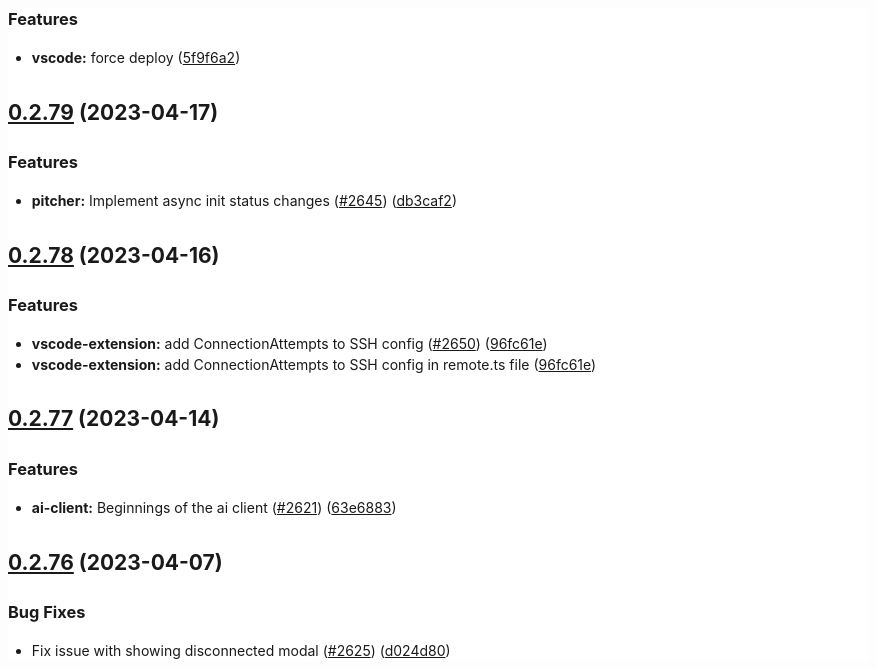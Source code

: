 
### Features

* **vscode:** force deploy ([5f9f6a2](https://github.com/codesandbox/codesandbox-applications/commit/5f9f6a25d4d0b4e16e710915085ea6f993eaaf7f))

## [0.2.79](https://github.com/codesandbox/codesandbox-applications/compare/codesandbox-projects-v0.2.78...codesandbox-projects-v0.2.79) (2023-04-17)


### Features

* **pitcher:** Implement async init status changes ([#2645](https://github.com/codesandbox/codesandbox-applications/issues/2645)) ([db3caf2](https://github.com/codesandbox/codesandbox-applications/commit/db3caf219916b5934ff3115e3d48cfbba340999d))

## [0.2.78](https://github.com/codesandbox/codesandbox-applications/compare/codesandbox-projects-v0.2.77...codesandbox-projects-v0.2.78) (2023-04-16)


### Features

* **vscode-extension:** add ConnectionAttempts to SSH config ([#2650](https://github.com/codesandbox/codesandbox-applications/issues/2650)) ([96fc61e](https://github.com/codesandbox/codesandbox-applications/commit/96fc61e26649d1b2aabc8fed0f388a03c6bf4b61))
* **vscode-extension:** add ConnectionAttempts to SSH config in remote.ts file ([96fc61e](https://github.com/codesandbox/codesandbox-applications/commit/96fc61e26649d1b2aabc8fed0f388a03c6bf4b61))

## [0.2.77](https://github.com/codesandbox/codesandbox-applications/compare/codesandbox-projects-v0.2.76...codesandbox-projects-v0.2.77) (2023-04-14)


### Features

* **ai-client:** Beginnings of the ai client ([#2621](https://github.com/codesandbox/codesandbox-applications/issues/2621)) ([63e6883](https://github.com/codesandbox/codesandbox-applications/commit/63e68834878e7b7c7d368f05bdd864a35e6298ec))

## [0.2.76](https://github.com/codesandbox/codesandbox-applications/compare/codesandbox-projects-v0.2.75...codesandbox-projects-v0.2.76) (2023-04-07)


### Bug Fixes

* Fix issue with showing disconnected modal ([#2625](https://github.com/codesandbox/codesandbox-applications/issues/2625)) ([d024d80](https://github.com/codesandbox/codesandbox-applications/commit/d024d80015c770cb0579c2c363811588372a5b6b))
